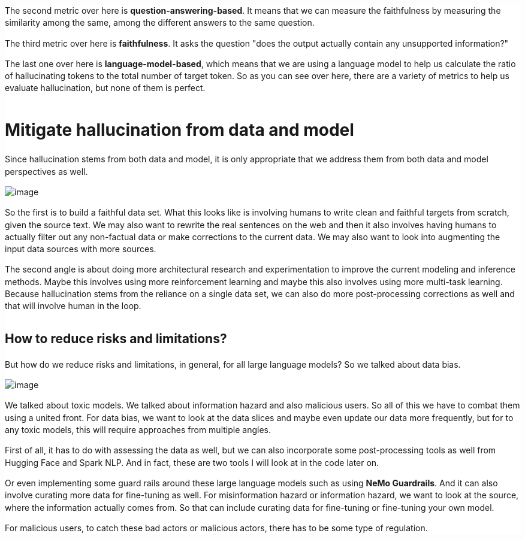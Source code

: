 The second metric over here is **question-answering-based**. It means that we can measure the faithfulness by measuring the similarity among the same, among the different answers to the same question.

The third metric over here is **faithfulness**. It asks the question "does the output actually contain any unsupported information?"

The last one over here is **language-model-based**, which means that we are using a language model to help us calculate the ratio of hallucinating tokens to the total number of target token. So as you can see over here, there are a variety of metrics to help us evaluate hallucination, but none of them is perfect. 

# Mitigate hallucination from data and model
Since hallucination stems from both data and model, it is only appropriate that we address them from both data and model perspectives as well. 

![image](https://github.com/vivekprm/LLM-application-production/assets/2403660/f6145d7c-038c-42d1-a563-a765f0e22cb0)

So the first is to build a faithful data set. What this looks like is involving humans to write clean and faithful targets from scratch, given the source text. We may also want to rewrite the real sentences on the web and then it also involves having humans to actually filter out any non-factual data or make corrections to the current data.
We may also want to look into augmenting the input data sources with more sources.

The second angle is about doing more architectural research and experimentation to improve the current modeling and inference methods. Maybe this involves using more reinforcement learning and maybe this also involves using more multi-task learning. Because hallucination stems from the reliance on a single data set, we can also do more post-processing corrections as well and that will involve human in the loop.

## How to reduce risks and limitations?
But how do we reduce risks and limitations, in general, for all large language models? So we talked about data bias. 

![image](https://github.com/vivekprm/LLM-application-production/assets/2403660/82f473bb-1913-4522-86b5-08e40726a62f)

We talked about toxic models. We talked about information hazard and also malicious users. So all of this we have to combat them using a united front. For data bias,
we want to look at the data slices and maybe even update our data more frequently, but for to any toxic models, this will require approaches from multiple angles. 

First of all, it has to do with assessing the data as well, but we can also incorporate some post-processing tools as well from Hugging Face and Spark NLP. And in fact, these are two tools I will look at in the code later on. 

Or even implementing some guard rails around these large language models such as using **NeMo Guardrails**. And it can also involve curating more data for fine-tuning as well. For misinformation hazard or information hazard, we want to look at the source, where the information actually comes from. So that can include curating data for fine-tuning or fine-tuning your own model. 

For malicious users, to catch these bad actors or malicious actors, there has to be some type of regulation. 

